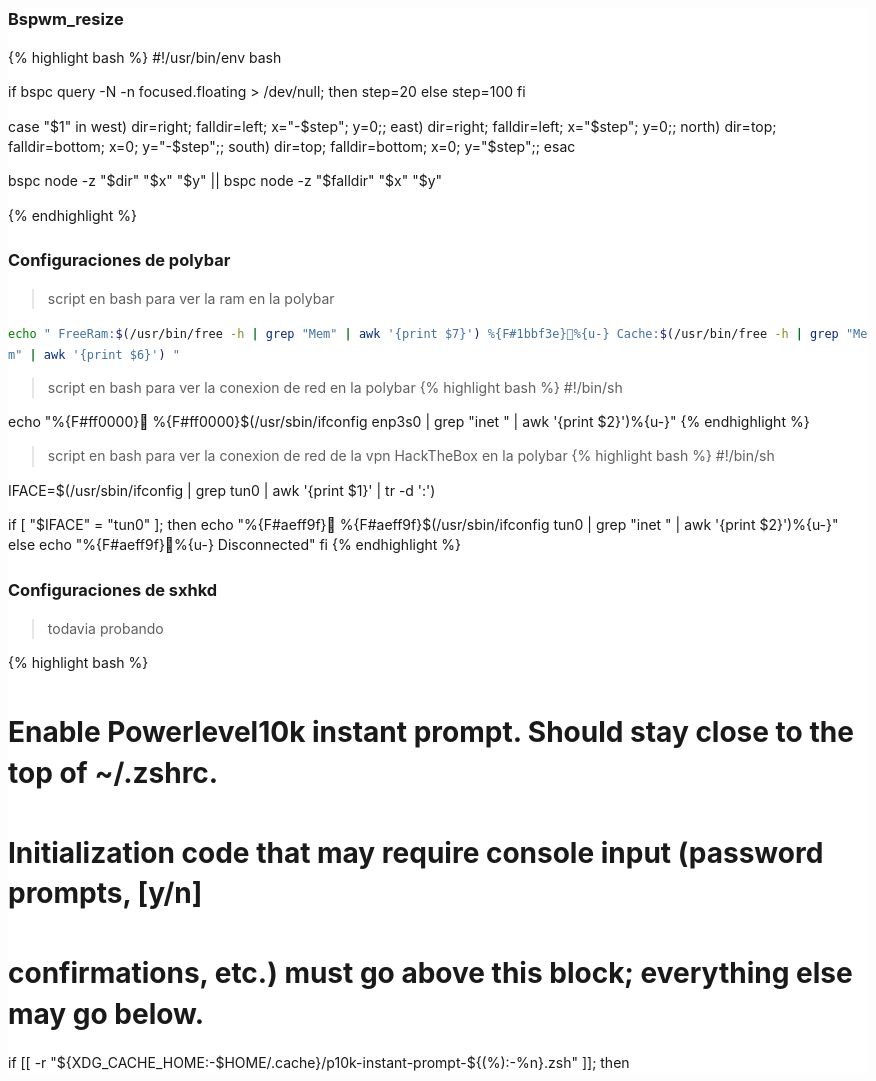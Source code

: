 ### Bspwm_resize

{% highlight bash %}
#!/usr/bin/env bash

if bspc query -N -n focused.floating > /dev/null; then
step=20
else
step=100
fi

case "$1" in
        west) dir=right; falldir=left; x="-$step"; y=0;;
east) dir=right; falldir=left; x="$step"; y=0;;
        north) dir=top; falldir=bottom; x=0; y="-$step";;
south) dir=top; falldir=bottom; x=0; y="$step";;
esac

bspc node -z "$dir" "$x" "$y" || bspc node -z "$falldir" "$x" "$y"

{% endhighlight %}

### Configuraciones de polybar

> script en bash para ver la ram en la polybar

```bash
echo " FreeRam:$(/usr/bin/free -h | grep "Mem" | awk '{print $7}') %{F#1bbf3e}%{u-} Cache:$(/usr/bin/free -h | grep "Mem" | awk '{print $6}') "
```

> script en bash para ver la conexion de red en la polybar
{% highlight bash %}
#!/bin/sh
 
echo "%{F#ff0000} %{F#ff0000}$(/usr/sbin/ifconfig enp3s0 | grep "inet " | awk '{print $2}')%{u-}"
{% endhighlight %}


> script en bash para ver la conexion de red de la vpn HackTheBox en la polybar
{% highlight bash %}
#!/bin/sh

IFACE=$(/usr/sbin/ifconfig | grep tun0 | awk '{print $1}' | tr -d ':')

if [ "$IFACE" = "tun0" ]; then
	echo "%{F#aeff9f} %{F#aeff9f}$(/usr/sbin/ifconfig tun0 | grep "inet " | awk '{print $2}')%{u-}"
else
	echo "%{F#aeff9f}%{u-} Disconnected"
fi
{% endhighlight %}
### Configuraciones de sxhkd

>todavia probando

{% highlight bash %}


# Enable Powerlevel10k instant prompt. Should stay close to the top of ~/.zshrc.
# Initialization code that may require console input (password prompts, [y/n]
# confirmations, etc.) must go above this block; everything else may go below.
if [[ -r "${XDG_CACHE_HOME:-$HOME/.cache}/p10k-instant-prompt-${(%):-%n}.zsh" ]]; then